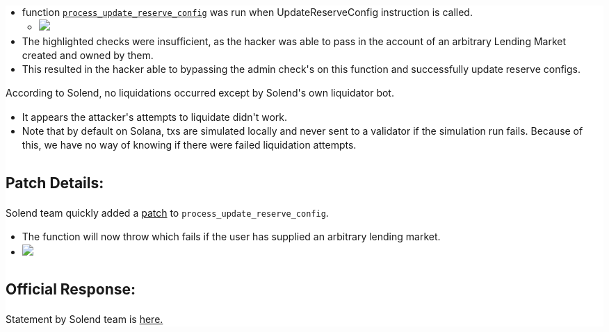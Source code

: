 - function [`process_update_reserve_config`](https://github.com/solendprotocol/solana-program-library/blob/6ab9d7b2f8b16a1fb907cd324202e88f2c46c66c/token-lending/program/src/processor.rs#L1975-L1983) was run when UpdateReserveConfig instruction is called.
  - ![](https://i.imgur.com/a8k8XzI.png)
- The highlighted checks were insufficient, as the hacker was able to pass in the account of an arbitrary Lending Market created and owned by them.
- This resulted in the hacker able to bypassing the admin check's on this function and successfully update reserve configs.

According to Solend, no liquidations occurred except by Solend's own liquidator bot.

- It appears the attacker's attempts to liquidate didn't work.
- Note that by default on Solana, txs are simulated locally and never sent to a validator if the simulation run fails. Because of this, we have no way of knowing if there were failed liquidation attempts.

## Patch Details:

Solend team quickly added a [patch](https://github.com/solendprotocol/solana-program-library/commit/132d74cf171dac66f896c4009ad6836f8c0b3799?diff=split) to `process_update_reserve_config`.

- The function will now throw which fails if the user has supplied an arbitrary lending market.
- ![](https://i.imgur.com/rjekBux.png)

## Official Response:

Statement by Solend team is [here.](https://docs.google.com/document/d/1-WoQwT1QrPEX-r4N-fDamRQ50LM8DsdsOyq1iTabS3Q/edit#)
